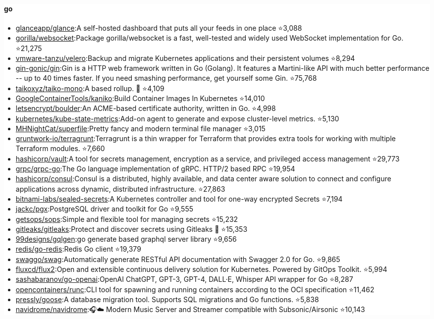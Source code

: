 #### go
* [glanceapp/glance](https://github.com/glanceapp/glance):A self-hosted dashboard that puts all your feeds in one place ⭐3,088
* [gorilla/websocket](https://github.com/gorilla/websocket):Package gorilla/websocket is a fast, well-tested and widely used WebSocket implementation for Go. ⭐21,275
* [vmware-tanzu/velero](https://github.com/vmware-tanzu/velero):Backup and migrate Kubernetes applications and their persistent volumes ⭐8,294
* [gin-gonic/gin](https://github.com/gin-gonic/gin):Gin is a HTTP web framework written in Go (Golang). It features a Martini-like API with much better performance -- up to 40 times faster. If you need smashing performance, get yourself some Gin. ⭐75,768
* [taikoxyz/taiko-mono](https://github.com/taikoxyz/taiko-mono):A based rollup. 🥁 ⭐4,109
* [GoogleContainerTools/kaniko](https://github.com/GoogleContainerTools/kaniko):Build Container Images In Kubernetes ⭐14,010
* [letsencrypt/boulder](https://github.com/letsencrypt/boulder):An ACME-based certificate authority, written in Go. ⭐4,998
* [kubernetes/kube-state-metrics](https://github.com/kubernetes/kube-state-metrics):Add-on agent to generate and expose cluster-level metrics. ⭐5,130
* [MHNightCat/superfile](https://github.com/MHNightCat/superfile):Pretty fancy and modern terminal file manager ⭐3,015
* [gruntwork-io/terragrunt](https://github.com/gruntwork-io/terragrunt):Terragrunt is a thin wrapper for Terraform that provides extra tools for working with multiple Terraform modules. ⭐7,660
* [hashicorp/vault](https://github.com/hashicorp/vault):A tool for secrets management, encryption as a service, and privileged access management ⭐29,773
* [grpc/grpc-go](https://github.com/grpc/grpc-go):The Go language implementation of gRPC. HTTP/2 based RPC ⭐19,954
* [hashicorp/consul](https://github.com/hashicorp/consul):Consul is a distributed, highly available, and data center aware solution to connect and configure applications across dynamic, distributed infrastructure. ⭐27,863
* [bitnami-labs/sealed-secrets](https://github.com/bitnami-labs/sealed-secrets):A Kubernetes controller and tool for one-way encrypted Secrets ⭐7,194
* [jackc/pgx](https://github.com/jackc/pgx):PostgreSQL driver and toolkit for Go ⭐9,555
* [getsops/sops](https://github.com/getsops/sops):Simple and flexible tool for managing secrets ⭐15,232
* [gitleaks/gitleaks](https://github.com/gitleaks/gitleaks):Protect and discover secrets using Gitleaks 🔑 ⭐15,353
* [99designs/gqlgen](https://github.com/99designs/gqlgen):go generate based graphql server library ⭐9,656
* [redis/go-redis](https://github.com/redis/go-redis):Redis Go client ⭐19,379
* [swaggo/swag](https://github.com/swaggo/swag):Automatically generate RESTful API documentation with Swagger 2.0 for Go. ⭐9,865
* [fluxcd/flux2](https://github.com/fluxcd/flux2):Open and extensible continuous delivery solution for Kubernetes. Powered by GitOps Toolkit. ⭐5,994
* [sashabaranov/go-openai](https://github.com/sashabaranov/go-openai):OpenAI ChatGPT, GPT-3, GPT-4, DALL·E, Whisper API wrapper for Go ⭐8,287
* [opencontainers/runc](https://github.com/opencontainers/runc):CLI tool for spawning and running containers according to the OCI specification ⭐11,462
* [pressly/goose](https://github.com/pressly/goose):A database migration tool. Supports SQL migrations and Go functions. ⭐5,838
* [navidrome/navidrome](https://github.com/navidrome/navidrome):🎧☁️ Modern Music Server and Streamer compatible with Subsonic/Airsonic ⭐10,143
